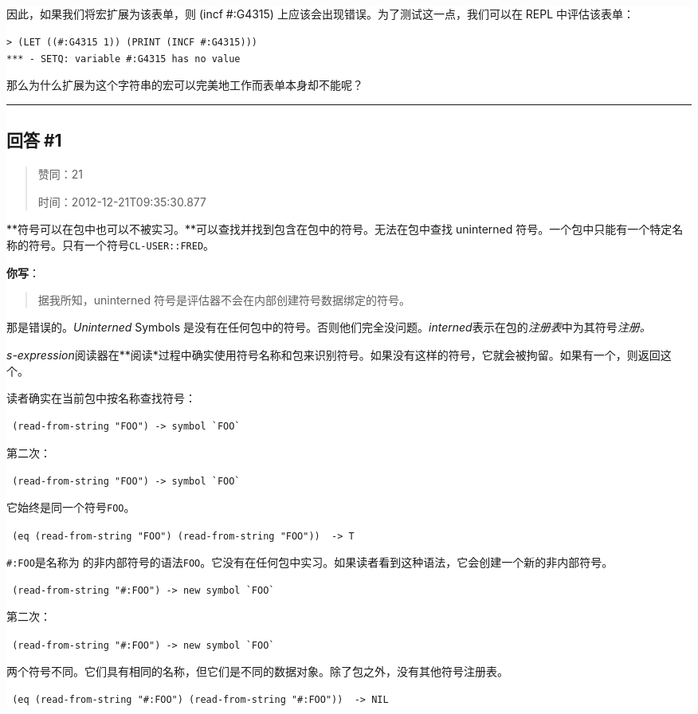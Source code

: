 因此，如果我们将宏扩展为该表单，则 (incf #:G4315) 上应该会出现错误。为了测试这一点，我们可以在 REPL 中评估该表单：

```
> (LET ((#:G4315 1)) (PRINT (INCF #:G4315)))
*** - SETQ: variable #:G4315 has no value 
```

那么为什么扩展为这个字符串的宏可以完美地工作而表单本身却不能呢？

* * *

## 回答 #1

> 赞同：21
> 
> 时间：2012-12-21T09:35:30.877

**符号可以在包中也可以不被实习。**可以查找并找到包含在包中的符号。无法在包中查找 uninterned 符号。一个包中只能有一个特定名称的符号。只有一个符号`CL-USER::FRED`。

**你写**：

> 据我所知，uninterned 符号是评估器不会在内部创建符号数据绑定的符号。

那是错误的。*Uninterned* Symbols 是没有在任何包中的符号。否则他们完全没问题。*interned*表示在包的*注册表*中为其符号*注册。*

 *s-expression*阅读器在**阅读*过程中确实使用符号名称和包来识别符号。如果没有这样的符号，它就会被拘留。如果有一个，则返回这个。

读者确实在当前包中按名称查找符号：

```
 (read-from-string "FOO") -> symbol `FOO` 
```

第二次：

```
 (read-from-string "FOO") -> symbol `FOO` 
```

它始终是同一个符号`FOO`。

```
 (eq (read-from-string "FOO") (read-from-string "FOO"))  -> T 
```

`#:FOO`是名称为 的非内部符号的语法`FOO`。它没有在任何包中实习。如果读者看到这种语法，它会创建一个新的非内部符号。

```
 (read-from-string "#:FOO") -> new symbol `FOO` 
```

第二次：

```
 (read-from-string "#:FOO") -> new symbol `FOO` 
```

两个符号不同。它们具有相同的名称，但它们是不同的数据对象。除了包之外，没有其他符号注册表。

```
 (eq (read-from-string "#:FOO") (read-from-string "#:FOO"))  -> NIL 
```
